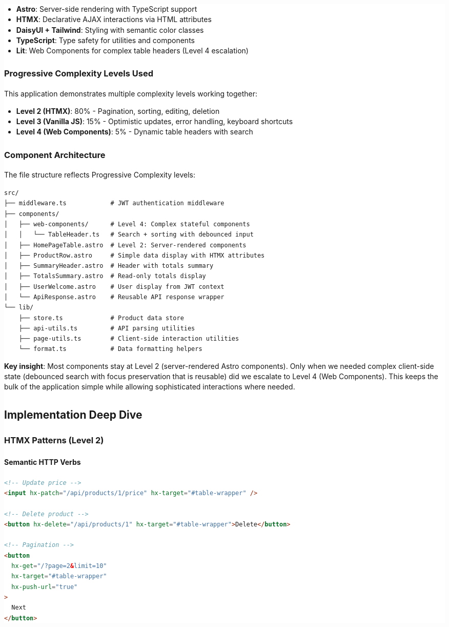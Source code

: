 - **Astro**: Server-side rendering with TypeScript support
- **HTMX**: Declarative AJAX interactions via HTML attributes
- **DaisyUI + Tailwind**: Styling with semantic color classes
- **TypeScript**: Type safety for utilities and components
- **Lit**: Web Components for complex table headers (Level 4 escalation)

### Progressive Complexity Levels Used

This application demonstrates multiple complexity levels working together:

- **Level 2 (HTMX)**: 80% - Pagination, sorting, editing, deletion
- **Level 3 (Vanilla JS)**: 15% - Optimistic updates, error handling, keyboard shortcuts
- **Level 4 (Web Components)**: 5% - Dynamic table headers with search

### Component Architecture

The file structure reflects Progressive Complexity levels:

```
src/
├── middleware.ts            # JWT authentication middleware
├── components/
│   ├── web-components/      # Level 4: Complex stateful components
│   │   └── TableHeader.ts   # Search + sorting with debounced input
│   ├── HomePageTable.astro  # Level 2: Server-rendered components
│   ├── ProductRow.astro     # Simple data display with HTMX attributes
│   ├── SummaryHeader.astro  # Header with totals summary
│   ├── TotalsSummary.astro  # Read-only totals display
│   ├── UserWelcome.astro    # User display from JWT context
│   └── ApiResponse.astro    # Reusable API response wrapper
└── lib/
    ├── store.ts             # Product data store
    ├── api-utils.ts         # API parsing utilities
    ├── page-utils.ts        # Client-side interaction utilities
    └── format.ts            # Data formatting helpers
```

**Key insight**: Most components stay at Level 2 (server-rendered Astro components). Only when we needed complex client-side state (debounced search with focus preservation that is reusable) did we escalate to Level 4 (Web Components). This keeps the bulk of the application simple while allowing sophisticated interactions where needed.

## Implementation Deep Dive

### HTMX Patterns (Level 2)

#### Semantic HTTP Verbs

```html
<!-- Update price -->
<input hx-patch="/api/products/1/price" hx-target="#table-wrapper" />

<!-- Delete product -->
<button hx-delete="/api/products/1" hx-target="#table-wrapper">Delete</button>

<!-- Pagination -->
<button
  hx-get="/?page=2&limit=10"
  hx-target="#table-wrapper"
  hx-push-url="true"
>
  Next
</button>
```

